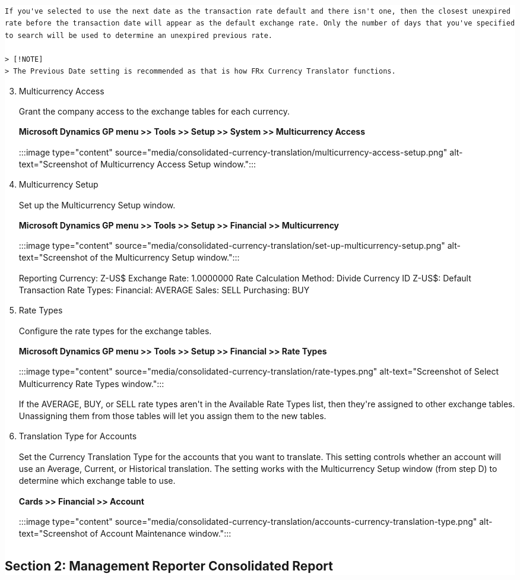    If you've selected to use the next date as the transaction rate default and there isn't one, then the closest unexpired rate before the transaction date will appear as the default exchange rate. Only the number of days that you've specified to search will be used to determine an unexpired previous rate.

    > [!NOTE]
    > The Previous Date setting is recommended as that is how FRx Currency Translator functions.

3. Multicurrency Access

    Grant the company access to the exchange tables for each currency.

    **Microsoft Dynamics GP menu >> Tools >> Setup >> System >> Multicurrency Access**

    :::image type="content" source="media/consolidated-currency-translation/multicurrency-access-setup.png" alt-text="Screenshot of Multicurrency Access Setup window.":::

4. Multicurrency Setup

    Set up the Multicurrency Setup window.

    **Microsoft Dynamics GP menu >> Tools >> Setup >> Financial >> Multicurrency**

    :::image type="content" source="media/consolidated-currency-translation/set-up-multicurrency-setup.png" alt-text="Screenshot of the Multicurrency Setup window.":::

    Reporting Currency: Z-US$
    Exchange Rate: 1.0000000
    Rate Calculation Method: Divide
    Currency ID Z-US$:
    Default Transaction Rate Types:
    Financial: AVERAGE
    Sales: SELL
    Purchasing: BUY

5. Rate Types

    Configure the rate types for the exchange tables.

    **Microsoft Dynamics GP menu >> Tools >> Setup >> Financial >> Rate Types**

    :::image type="content" source="media/consolidated-currency-translation/rate-types.png" alt-text="Screenshot of Select Multicurrency Rate Types window.":::

    If the AVERAGE, BUY, or SELL rate types aren't in the Available Rate Types list, then they're assigned to other exchange tables. Unassigning them from those tables will let you assign them to the new tables.

6. Translation Type for Accounts

    Set the Currency Translation Type for the accounts that you want to translate. This setting controls whether an account will use an Average, Current, or Historical translation. The setting works with the Multicurrency Setup window (from step D) to determine which exchange table to use.

    **Cards >> Financial >> Account**

    :::image type="content" source="media/consolidated-currency-translation/accounts-currency-translation-type.png" alt-text="Screenshot of Account Maintenance window.":::

## Section 2: Management Reporter Consolidated Report
